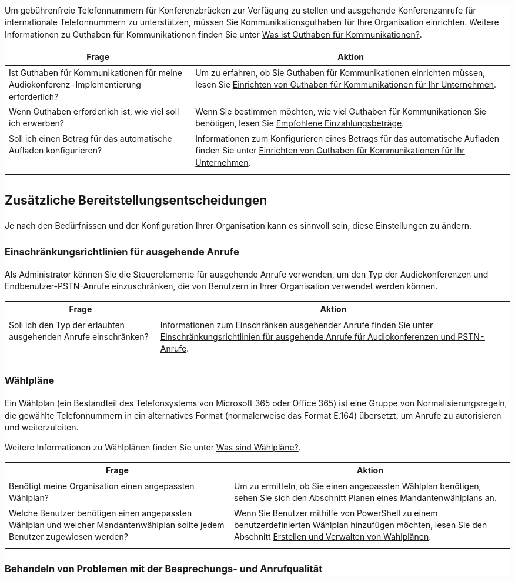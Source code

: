 Um gebührenfreie Telefonnummern für Konferenzbrücken zur Verfügung zu stellen und ausgehende Konferenzanrufe für internationale Telefonnummern zu unterstützen, müssen Sie Kommunikationsguthaben für Ihre Organisation einrichten. Weitere Informationen zu Guthaben für Kommunikationen finden Sie unter [Was ist Guthaben für Kommunikationen?](what-are-communications-credits.md).

|Frage|Aktion |
|------------|-------|
|Ist Guthaben für Kommunikationen für meine Audiokonferenz-Implementierung erforderlich? |Um zu erfahren, ob Sie Guthaben für Kommunikationen einrichten müssen, lesen Sie [Einrichten von Guthaben für Kommunikationen für Ihr Unternehmen](set-up-communications-credits-for-your-organization.md).|
|Wenn Guthaben erforderlich ist, wie viel soll ich erwerben?|Wenn Sie bestimmen möchten, wie viel Guthaben für Kommunikationen Sie benötigen, lesen Sie [Empfohlene Einzahlungsbeträge](what-are-communications-credits.md#recommended-funding-amounts).|
|Soll ich einen Betrag für das automatische Aufladen konfigurieren?|Informationen zum Konfigurieren eines Betrags für das automatische Aufladen finden Sie unter [Einrichten von Guthaben für Kommunikationen für Ihr Unternehmen](set-up-communications-credits-for-your-organization.md).|
|||

## <a name="additional-deployment-decisions"></a>Zusätzliche Bereitstellungsentscheidungen

Je nach den Bedürfnissen und der Konfiguration Ihrer Organisation kann es sinnvoll sein, diese Einstellungen zu ändern.

### <a name="outbound-calling-restriction-policies"></a>Einschränkungsrichtlinien für ausgehende Anrufe

Als Administrator können Sie die Steuerelemente für ausgehende Anrufe verwenden, um den Typ der Audiokonferenzen und Endbenutzer-PSTN-Anrufe einzuschränken, die von Benutzern in Ihrer Organisation verwendet werden können.

|Frage|Aktion |
|------------|-------|
| Soll ich den Typ der erlaubten ausgehenden Anrufe einschränken? | Informationen zum Einschränken ausgehender Anrufe finden Sie unter [Einschränkungsrichtlinien für ausgehende Anrufe für Audiokonferenzen und PSTN-Anrufe](outbound-calling-restriction-policies.md).|
|||

### <a name="dial-plans"></a>Wählpläne

Ein Wählplan (ein Bestandteil des Telefonsystems von Microsoft 365 oder Office 365) ist eine Gruppe von Normalisierungsregeln, die gewählte Telefonnummern in ein alternatives Format (normalerweise das Format E.164) übersetzt, um Anrufe zu autorisieren und weiterzuleiten.

Weitere Informationen zu Wählplänen finden Sie unter [Was sind Wählpläne?](what-are-dial-plans.md).

|Frage|Aktion |
|------------|-------|
|Benötigt meine Organisation einen angepassten Wählplan?|Um zu ermitteln, ob Sie einen angepassten Wählplan benötigen, sehen Sie sich den Abschnitt [Planen eines Mandantenwählplans](what-are-dial-plans.md#planning-for-tenant-dial-plans) an. |
|Welche Benutzer benötigen einen angepassten Wählplan und welcher Mandantenwählplan sollte jedem Benutzer zugewiesen werden?|Wenn Sie Benutzer mithilfe von PowerShell zu einem benutzerdefinierten Wählplan hinzufügen möchten, lesen Sie den Abschnitt [Erstellen und Verwalten von Wahlplänen](create-and-manage-dial-plans.md).|
|||

### <a name="troubleshoot-meeting-and-call-quality"></a>Behandeln von Problemen mit der Besprechungs- und Anrufqualität
